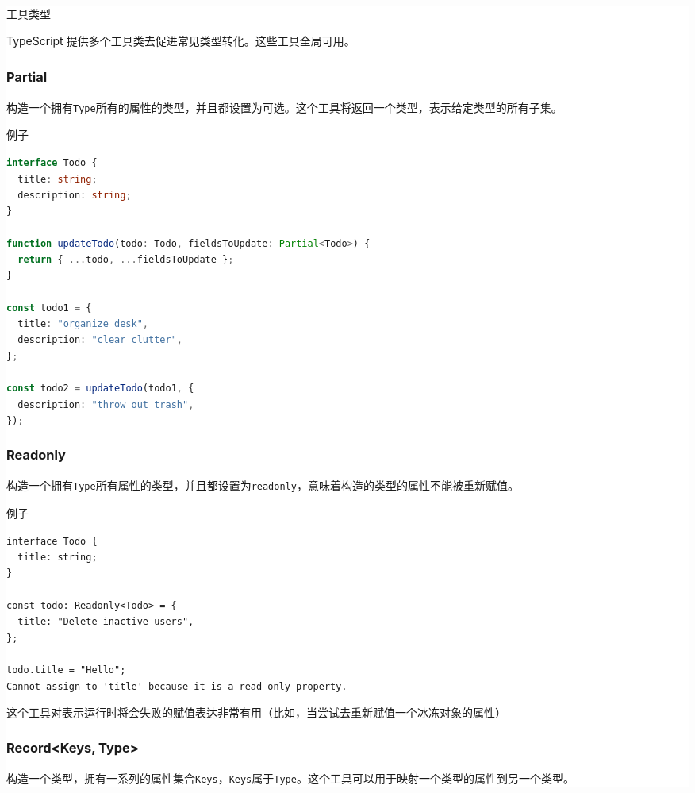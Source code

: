 工具类型


TypeScript 提供多个工具类去促进常见类型转化。这些工具全局可用。

### Partial<Type>

构造一个拥有`Type`所有的属性的类型，并且都设置为可选。这个工具将返回一个类型，表示给定类型的所有子集。

例子
```ts
interface Todo {
  title: string;
  description: string;
}

function updateTodo(todo: Todo, fieldsToUpdate: Partial<Todo>) {
  return { ...todo, ...fieldsToUpdate };
}

const todo1 = {
  title: "organize desk",
  description: "clear clutter",
};

const todo2 = updateTodo(todo1, {
  description: "throw out trash",
});
```


### Readonly<Type>

构造一个拥有`Type`所有属性的类型，并且都设置为`readonly`，意味着构造的类型的属性不能被重新赋值。

例子

```
interface Todo {
  title: string;
}

const todo: Readonly<Todo> = {
  title: "Delete inactive users",
};

todo.title = "Hello";
Cannot assign to 'title' because it is a read-only property.

```

这个工具对表示运行时将会失败的赋值表达非常有用（比如，当尝试去重新赋值一个[冰冻对象]()的属性）

### Record<Keys, Type>

构造一个类型，拥有一系列的属性集合`Keys`，`Keys`属于`Type`。这个工具可以用于映射一个类型的属性到另一个类型。
